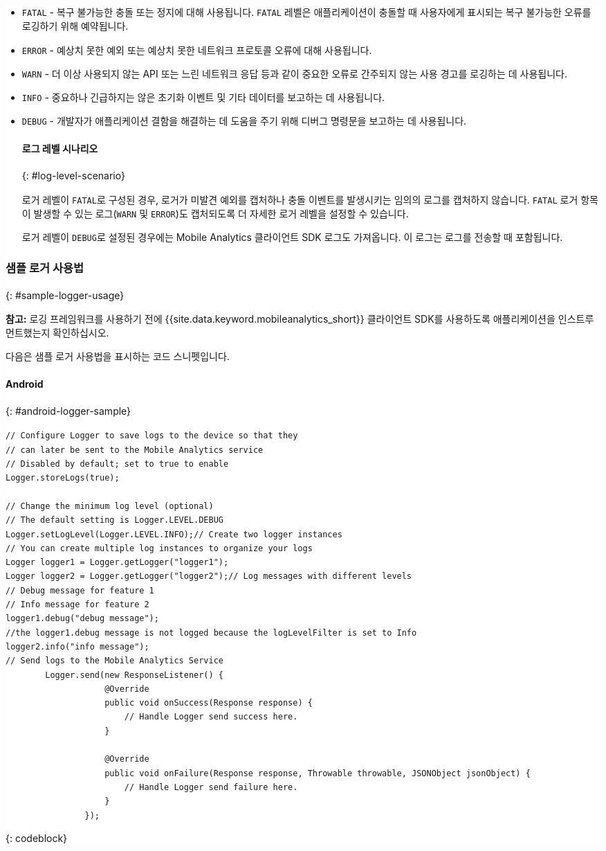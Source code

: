   * `FATAL` - 복구 불가능한 충돌 또는 정지에 대해 사용됩니다. `FATAL` 레벨은 애플리케이션이 충돌할 때 사용자에게 표시되는 복구 불가능한 오류를 로깅하기 위해 예약됩니다.
  * `ERROR` - 예상치 못한 예외 또는 예상치 못한 네트워크 프로토콜 오류에 대해 사용됩니다.
  * `WARN` - 더 이상 사용되지 않는 API 또는 느린 네트워크 응답 등과 같이 중요한 오류로 간주되지 않는 사용 경고를 로깅하는 데 사용됩니다.
  * `INFO` - 중요하나 긴급하지는 않은 초기화 이벤트 및 기타 데이터를 보고하는 데 사용됩니다.
  * `DEBUG` - 개발자가 애플리케이션 결함을 해결하는 데 도움을 주기 위해 디버그 명령문을 보고하는 데 사용됩니다.

    #### 로그 레벨 시나리오
    {: #log-level-scenario}

    로거 레벨이 `FATAL`로 구성된 경우, 로거가 미발견 예외를 캡처하나 충돌 이벤트를 발생시키는 임의의 로그를 캡처하지 않습니다. `FATAL` 로거 항목이 발생할 수 있는 로그(`WARN` 및 `ERROR`)도 캡처되도록 더 자세한 로거 레벨을 설정할 수 있습니다.

    로거 레벨이 `DEBUG`로 설정된 경우에는 Mobile Analytics 클라이언트 SDK 로그도 가져옵니다. 이 로그는 로그를 전송할 때 포함됩니다. 

   

### 샘플 로거 사용법
{: #sample-logger-usage}

**참고:** 로깅 프레임워크를 사용하기 전에 {{site.data.keyword.mobileanalytics_short}} 클라이언트 SDK를 사용하도록 애플리케이션을 인스트루먼트했는지 확인하십시오. 
 
  다음은 샘플 로거 사용법을 표시하는 코드 스니펫입니다.
#### Android
{: #android-logger-sample}

```
// Configure Logger to save logs to the device so that they 
// can later be sent to the Mobile Analytics service
// Disabled by default; set to true to enable
Logger.storeLogs(true);

// Change the minimum log level (optional)
// The default setting is Logger.LEVEL.DEBUG
Logger.setLogLevel(Logger.LEVEL.INFO);// Create two logger instances
// You can create multiple log instances to organize your logs
Logger logger1 = Logger.getLogger("logger1");
Logger logger2 = Logger.getLogger("logger2");// Log messages with different levels
// Debug message for feature 1
// Info message for feature 2
logger1.debug("debug message");
//the logger1.debug message is not logged because the logLevelFilter is set to Info
logger2.info("info message");
// Send logs to the Mobile Analytics Service
        Logger.send(new ResponseListener() {
                    @Override
                    public void onSuccess(Response response) {
                        // Handle Logger send success here.
                    }

                    @Override
                    public void onFailure(Response response, Throwable throwable, JSONObject jsonObject) {
                        // Handle Logger send failure here.
                    }
                });        
```
{: codeblock}
